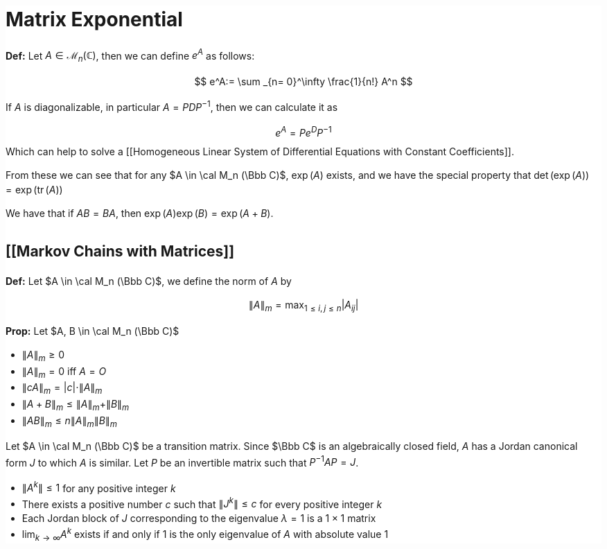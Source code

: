 # Matrix Exponential

**Def:** Let $A \in \mathcal M_n(\mathbb C)$, then we can define $e^A$ as follows:

$$ e^A:= \sum _{n= 0}^\infty \frac{1}{n!} A^n $$

If $A$ is diagonalizable, in particular $A = PDP^{-1}$, then we can calculate it as

$$ e^A = P e^DP^{-1} $$
Which can help to solve a [[Homogeneous Linear System of Differential Equations with Constant Coefficients]]. 

From these we can see that for any $A \in \cal M_n (\Bbb C)$, $\exp(A)$ exists, and we have the special property that $\det (\exp(A)) = \exp(\operatorname{tr}(A))$

We have that if $AB = BA$, then $\exp(A)\exp(B) = \exp(A+B)$. 
## [[Markov Chains with Matrices]]

**Def:** Let $A \in \cal M_n (\Bbb C)$, we define the norm of $A$ by

$$ \|A\|_m = \max_{1 \le i,j \le n} |A_{ij}| $$

**Prop:** Let $A, B \in \cal M_n (\Bbb C)$
- $\|A\|_m \ge0$
- $\| A\|_m = 0$ iff $A = O$
- $\| cA\|_m = |c| \cdot \|A\|_m$
- $\|A+B\|_m \le \|A\|_m+\|B\|_m$
- $\|AB\|_m \le n \|A\|_m\|B\|_m$

Let $A \in \cal M_n (\Bbb C)$ be a transition matrix. Since $\Bbb C$ is an algebraically closed field, $A$ has a Jordan canonical form $J$ to which $A$ is similar. Let $P$ be an invertible matrix such that $P ^{-1} AP = J$.

- $\| A^k \| \le 1$ for any positive integer $k$
- There exists a positive number $c$ such that $\| J^k \| \le c$ for every positive integer $k$
- Each Jordan block of $J$ corresponding to the eigenvalue $\lambda = 1$ is a $1 \times 1$ matrix
- $\lim_{k \to \infty} A^k$ exists if and only if $1$ is the only eigenvalue of $A$ with absolute value $1$
